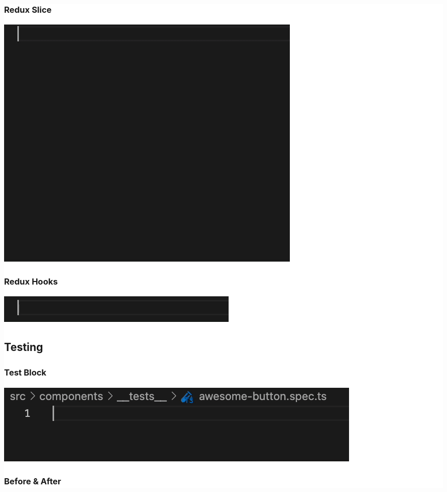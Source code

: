 ### Redux Slice

![TODO](./images/demo/08.2-redux-slice.gif)

### Redux Hooks

![TODO](./images/demo/08.3-redux-hooks.gif)

## Testing

### Test Block

![TODO](./images/demo/09.1-test-block.gif)

### Before & After
